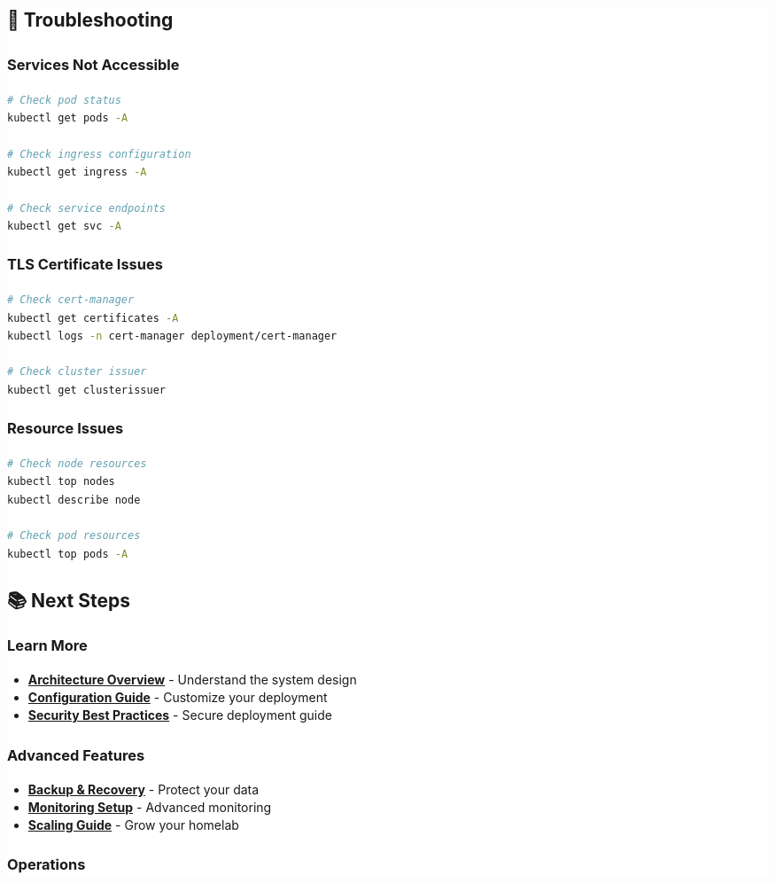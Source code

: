 ## 🚨 Troubleshooting

### Services Not Accessible

```bash
# Check pod status
kubectl get pods -A

# Check ingress configuration
kubectl get ingress -A

# Check service endpoints
kubectl get svc -A
```

### TLS Certificate Issues

```bash
# Check cert-manager
kubectl get certificates -A
kubectl logs -n cert-manager deployment/cert-manager

# Check cluster issuer
kubectl get clusterissuer
```

### Resource Issues

```bash
# Check node resources
kubectl top nodes
kubectl describe node

# Check pod resources
kubectl top pods -A
```

## 📚 Next Steps

### Learn More

- **[Architecture Overview](architecture.md)** - Understand the system design
- **[Configuration Guide](../configuration/README.md)** - Customize your deployment
- **[Security Best Practices](../security/best-practices.md)** - Secure deployment guide

### Advanced Features

- **[Backup & Recovery](../operations/backup-recovery.md)** - Protect your data
- **[Monitoring Setup](../operations/monitoring.md)** - Advanced monitoring
- **[Scaling Guide](../operations/scaling.md)** - Grow your homelab

### Operations
